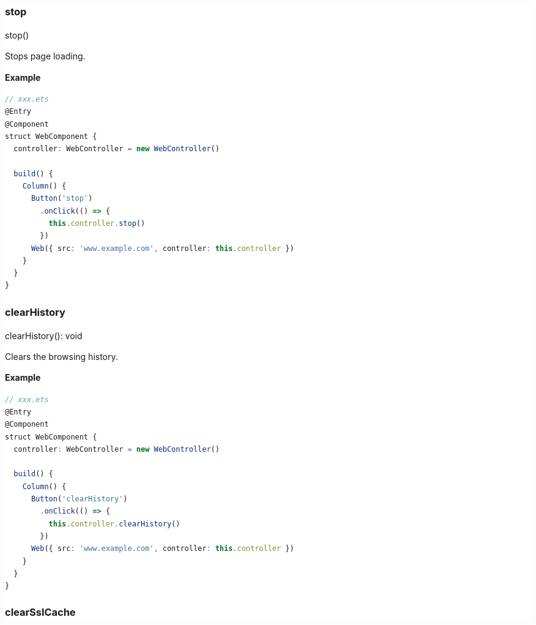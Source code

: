 ### stop

stop()

Stops page loading.

**Example**

  ```ts
  // xxx.ets
  @Entry
  @Component
  struct WebComponent {
    controller: WebController = new WebController()
  
    build() {
      Column() {
        Button('stop')
          .onClick(() => {
            this.controller.stop()
          })
        Web({ src: 'www.example.com', controller: this.controller })
      }
    }
  }
  ```

### clearHistory

clearHistory(): void

Clears the browsing history.

**Example**

  ```ts
  // xxx.ets
  @Entry
  @Component
  struct WebComponent {
    controller: WebController = new WebController()
  
    build() {
      Column() {
        Button('clearHistory')
          .onClick(() => {
            this.controller.clearHistory()
          })
        Web({ src: 'www.example.com', controller: this.controller })
      }
    }
  }
  ```

### clearSslCache
